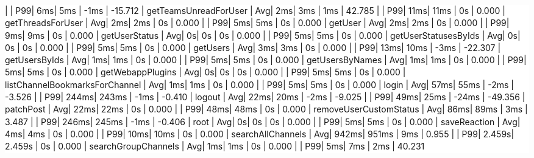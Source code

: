 | | P99| 6ms| 5ms | -1ms | -15.712
| getTeamsUnreadForUser | Avg| 2ms| 3ms | 1ms | 42.785
| | P99| 11ms| 11ms | 0s | 0.000
| getThreadsForUser | Avg| 2ms| 2ms | 0s | 0.000
| | P99| 5ms| 5ms | 0s | 0.000
| getUser | Avg| 2ms| 2ms | 0s | 0.000
| | P99| 9ms| 9ms | 0s | 0.000
| getUserStatus | Avg| 0s| 0s | 0s | 0.000
| | P99| 5ms| 5ms | 0s | 0.000
| getUserStatusesByIds | Avg| 0s| 0s | 0s | 0.000
| | P99| 5ms| 5ms | 0s | 0.000
| getUsers | Avg| 3ms| 3ms | 0s | 0.000
| | P99| 13ms| 10ms | -3ms | -22.307
| getUsersByIds | Avg| 1ms| 1ms | 0s | 0.000
| | P99| 5ms| 5ms | 0s | 0.000
| getUsersByNames | Avg| 1ms| 1ms | 0s | 0.000
| | P99| 5ms| 5ms | 0s | 0.000
| getWebappPlugins | Avg| 0s| 0s | 0s | 0.000
| | P99| 5ms| 5ms | 0s | 0.000
| listChannelBookmarksForChannel | Avg| 1ms| 1ms | 0s | 0.000
| | P99| 5ms| 5ms | 0s | 0.000
| login | Avg| 57ms| 55ms | -2ms | -3.526
| | P99| 244ms| 243ms | -1ms | -0.410
| logout | Avg| 22ms| 20ms | -2ms | -9.025
| | P99| 49ms| 25ms | -24ms | -49.356
| patchPost | Avg| 22ms| 22ms | 0s | 0.000
| | P99| 48ms| 48ms | 0s | 0.000
| removeUserCustomStatus | Avg| 86ms| 89ms | 3ms | 3.487
| | P99| 246ms| 245ms | -1ms | -0.406
| root | Avg| 0s| 0s | 0s | 0.000
| | P99| 5ms| 5ms | 0s | 0.000
| saveReaction | Avg| 4ms| 4ms | 0s | 0.000
| | P99| 10ms| 10ms | 0s | 0.000
| searchAllChannels | Avg| 942ms| 951ms | 9ms | 0.955
| | P99| 2.459s| 2.459s | 0s | 0.000
| searchGroupChannels | Avg| 1ms| 1ms | 0s | 0.000
| | P99| 5ms| 7ms | 2ms | 40.231